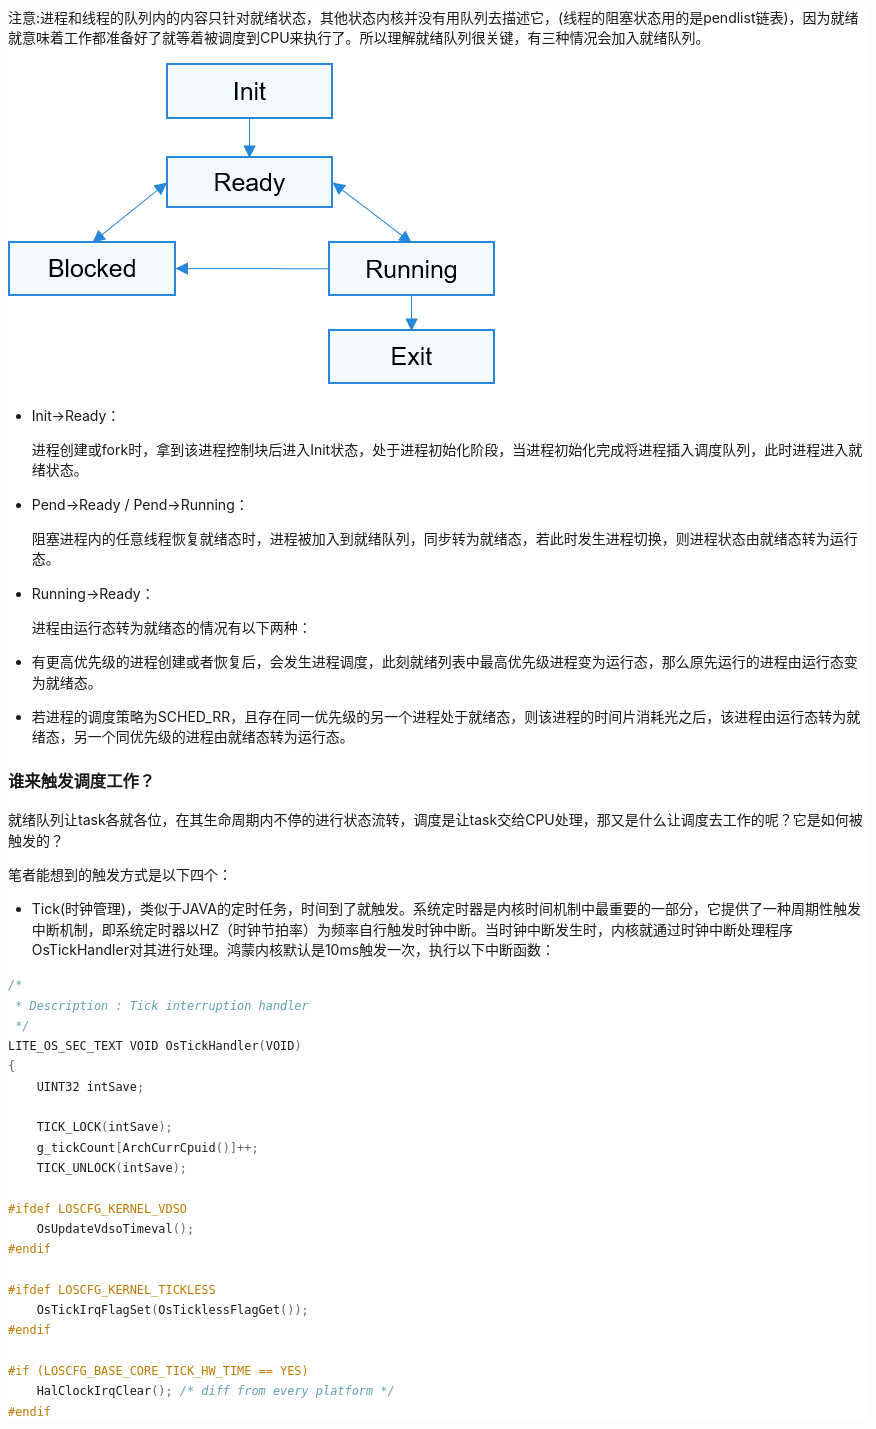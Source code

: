 注意:进程和线程的队列内的内容只针对就绪状态，其他状态内核并没有用队列去描述它，(线程的阻塞状态用的是pendlist链表)，因为就绪就意味着工作都准备好了就等着被调度到CPU来执行了。所以理解就绪队列很关键，有三种情况会加入就绪队列。

![](./assets/7/status.png)

- Init→Ready：

    进程创建或fork时，拿到该进程控制块后进入Init状态，处于进程初始化阶段，当进程初始化完成将进程插入调度队列，此时进程进入就绪状态。

- Pend→Ready / Pend→Running：

    阻塞进程内的任意线程恢复就绪态时，进程被加入到就绪队列，同步转为就绪态，若此时发生进程切换，则进程状态由就绪态转为运行态。

- Running→Ready：

    进程由运行态转为就绪态的情况有以下两种：

- 有更高优先级的进程创建或者恢复后，会发生进程调度，此刻就绪列表中最高优先级进程变为运行态，那么原先运行的进程由运行态变为就绪态。
- 若进程的调度策略为SCHED_RR，且存在同一优先级的另一个进程处于就绪态，则该进程的时间片消耗光之后，该进程由运行态转为就绪态，另一个同优先级的进程由就绪态转为运行态。

### 谁来触发调度工作？

就绪队列让task各就各位，在其生命周期内不停的进行状态流转，调度是让task交给CPU处理，那又是什么让调度去工作的呢？它是如何被触发的？

笔者能想到的触发方式是以下四个：

- Tick(时钟管理)，类似于JAVA的定时任务，时间到了就触发。系统定时器是内核时间机制中最重要的一部分，它提供了一种周期性触发中断机制，即系统定时器以HZ（时钟节拍率）为频率自行触发时钟中断。当时钟中断发生时，内核就通过时钟中断处理程序OsTickHandler对其进行处理。鸿蒙内核默认是10ms触发一次，执行以下中断函数：

```c
/*
 * Description : Tick interruption handler
 */
LITE_OS_SEC_TEXT VOID OsTickHandler(VOID)
{
    UINT32 intSave;

    TICK_LOCK(intSave);
    g_tickCount[ArchCurrCpuid()]++;
    TICK_UNLOCK(intSave);

#ifdef LOSCFG_KERNEL_VDSO
    OsUpdateVdsoTimeval();
#endif

#ifdef LOSCFG_KERNEL_TICKLESS
    OsTickIrqFlagSet(OsTicklessFlagGet());
#endif

#if (LOSCFG_BASE_CORE_TICK_HW_TIME == YES)
    HalClockIrqClear(); /* diff from every platform */
#endif
```